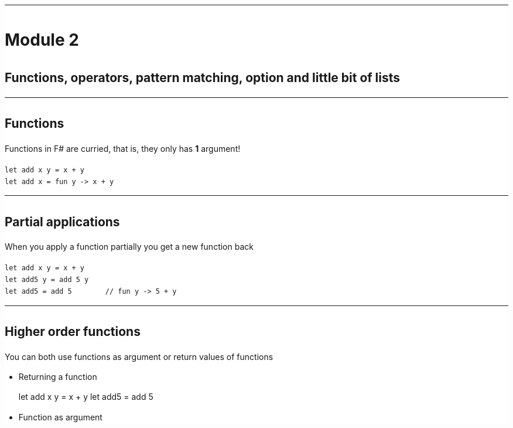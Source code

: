 </div>

***

<div class="intro-slide">

# Module 2

## Functions, operators, pattern matching, option and little bit of lists

</div>

---

## Functions

<div class="content">

Functions in F# are curried, that is, they only has <strong>1</strong> argument!

    let add x y = x + y
    let add x = fun y -> x + y

</div>

---

## Partial applications

<div class="content">

When you apply a function partially you get a new function back

    let add x y = x + y
    let add5 y = add 5 y
    let add5 = add 5        // fun y -> 5 + y

</div>

---

## Higher order functions

<div class="content">

You can both use functions as argument or return values of functions

* Returning a function


    let add x y = x + y
    let add5 = add 5

* Function as argument
